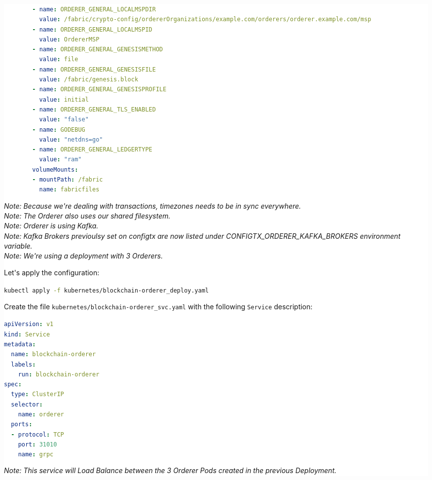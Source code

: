 ```yaml
        - name: ORDERER_GENERAL_LOCALMSPDIR
          value: /fabric/crypto-config/ordererOrganizations/example.com/orderers/orderer.example.com/msp
        - name: ORDERER_GENERAL_LOCALMSPID
          value: OrdererMSP
        - name: ORDERER_GENERAL_GENESISMETHOD
          value: file
        - name: ORDERER_GENERAL_GENESISFILE
          value: /fabric/genesis.block
        - name: ORDERER_GENERAL_GENESISPROFILE
          value: initial
        - name: ORDERER_GENERAL_TLS_ENABLED
          value: "false"
        - name: GODEBUG
          value: "netdns=go"
        - name: ORDERER_GENERAL_LEDGERTYPE
          value: "ram"
        volumeMounts:
        - mountPath: /fabric
          name: fabricfiles
```
*Note: Because we're dealing with transactions, timezones needs to be in sync everywhere.*  
*Note: The Orderer also uses our shared filesystem.*  
*Note: Orderer is using Kafka.*  
*Note: Kafka Brokers previoulsy set on configtx are now listed under CONFIGTX_ORDERER_KAFKA_BROKERS environment variable.*  
*Note: We're using a deployment with 3 Orderers.*  

Let's apply the configuration:
```sh
kubectl apply -f kubernetes/blockchain-orderer_deploy.yaml
```

Create the file `kubernetes/blockchain-orderer_svc.yaml` with the following `Service` description:
```yaml
apiVersion: v1
kind: Service
metadata:
  name: blockchain-orderer
  labels:
    run: blockchain-orderer
spec:
  type: ClusterIP
  selector:
    name: orderer
  ports:
  - protocol: TCP
    port: 31010
    name: grpc
```
*Note: This service will Load Balance between the 3 Orderer Pods created in the previous Deployment.*  

